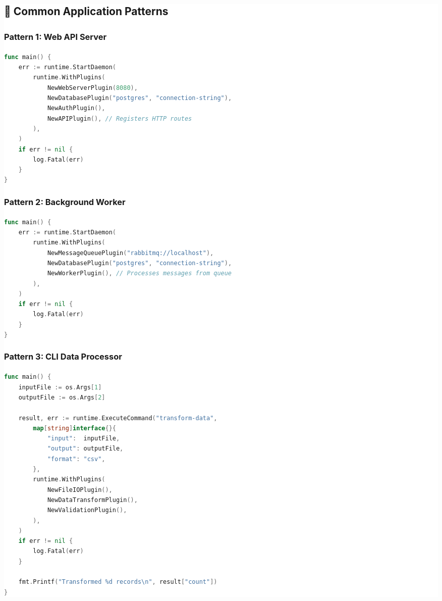 ## 🎯 Common Application Patterns

### Pattern 1: Web API Server

```go
func main() {
    err := runtime.StartDaemon(
        runtime.WithPlugins(
            NewWebServerPlugin(8080),
            NewDatabasePlugin("postgres", "connection-string"),
            NewAuthPlugin(),
            NewAPIPlugin(), // Registers HTTP routes
        ),
    )
    if err != nil {
        log.Fatal(err)
    }
}
```

### Pattern 2: Background Worker

```go
func main() {
    err := runtime.StartDaemon(
        runtime.WithPlugins(
            NewMessageQueuePlugin("rabbitmq://localhost"),
            NewDatabasePlugin("postgres", "connection-string"),
            NewWorkerPlugin(), // Processes messages from queue
        ),
    )
    if err != nil {
        log.Fatal(err)
    }
}
```

### Pattern 3: CLI Data Processor

```go
func main() {
    inputFile := os.Args[1]
    outputFile := os.Args[2]
    
    result, err := runtime.ExecuteCommand("transform-data",
        map[string]interface{}{
            "input":  inputFile,
            "output": outputFile,
            "format": "csv",
        },
        runtime.WithPlugins(
            NewFileIOPlugin(),
            NewDataTransformPlugin(),
            NewValidationPlugin(),
        ),
    )
    if err != nil {
        log.Fatal(err)
    }
    
    fmt.Printf("Transformed %d records\n", result["count"])
}
```

